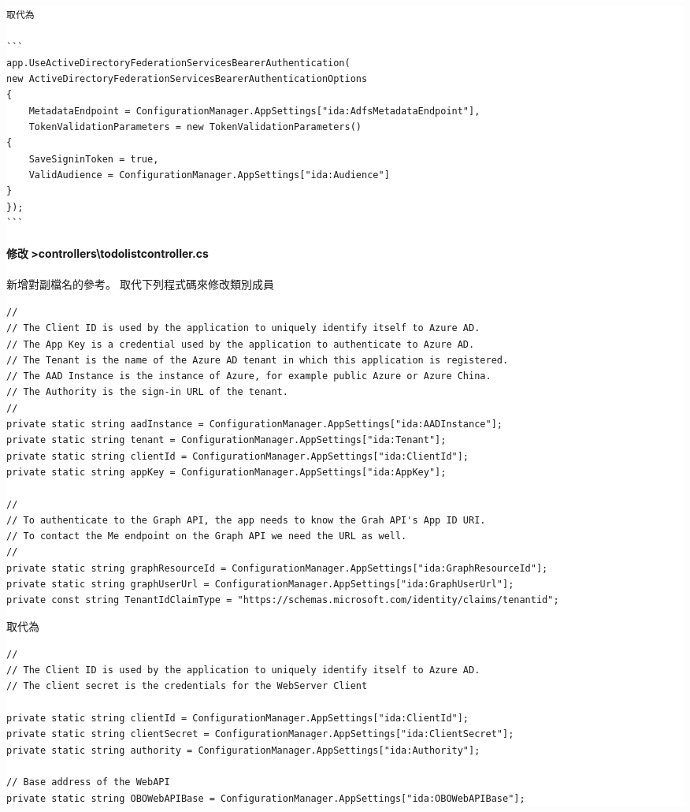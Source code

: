     取代為

    ```
    app.UseActiveDirectoryFederationServicesBearerAuthentication(
    new ActiveDirectoryFederationServicesBearerAuthenticationOptions
    {
        MetadataEndpoint = ConfigurationManager.AppSettings["ida:AdfsMetadataEndpoint"],
        TokenValidationParameters = new TokenValidationParameters()
    {
        SaveSigninToken = true,
        ValidAudience = ConfigurationManager.AppSettings["ida:Audience"]
    }
    });
    ```

#### <a name="modifying-the-todolistcontroller"></a>修改 >controllers\todolistcontroller.cs

新增對副檔名的參考。 取代下列程式碼來修改類別成員

```
//
// The Client ID is used by the application to uniquely identify itself to Azure AD.
// The App Key is a credential used by the application to authenticate to Azure AD.
// The Tenant is the name of the Azure AD tenant in which this application is registered.
// The AAD Instance is the instance of Azure, for example public Azure or Azure China.
// The Authority is the sign-in URL of the tenant.
//
private static string aadInstance = ConfigurationManager.AppSettings["ida:AADInstance"];
private static string tenant = ConfigurationManager.AppSettings["ida:Tenant"];
private static string clientId = ConfigurationManager.AppSettings["ida:ClientId"];
private static string appKey = ConfigurationManager.AppSettings["ida:AppKey"];

//
// To authenticate to the Graph API, the app needs to know the Grah API's App ID URI.
// To contact the Me endpoint on the Graph API we need the URL as well.
//
private static string graphResourceId = ConfigurationManager.AppSettings["ida:GraphResourceId"];
private static string graphUserUrl = ConfigurationManager.AppSettings["ida:GraphUserUrl"];
private const string TenantIdClaimType = "https://schemas.microsoft.com/identity/claims/tenantid";
```

取代為

```
//
// The Client ID is used by the application to uniquely identify itself to Azure AD.
// The client secret is the credentials for the WebServer Client

private static string clientId = ConfigurationManager.AppSettings["ida:ClientId"];
private static string clientSecret = ConfigurationManager.AppSettings["ida:ClientSecret"];
private static string authority = ConfigurationManager.AppSettings["ida:Authority"];

// Base address of the WebAPI
private static string OBOWebAPIBase = ConfigurationManager.AppSettings["ida:OBOWebAPIBase"];
```
